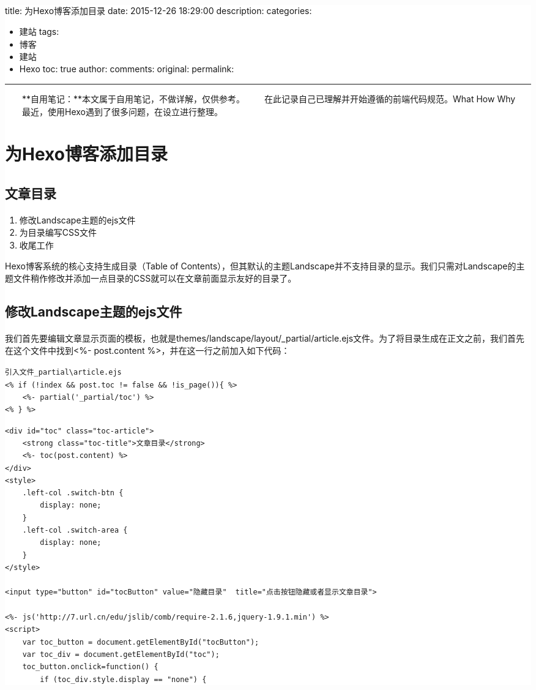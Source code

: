 title: 为Hexo博客添加目录
date: 2015-12-26 18:29:00
description: 
categories:
- 建站
tags:
- 博客
- 建站
- Hexo
toc: true
author:
comments:
original:
permalink: 
---

　　**自用笔记：**本文属于自用笔记，不做详解，仅供参考。
　　在此记录自己已理解并开始遵循的前端代码规范。What How Why
　　最近，使用Hexo遇到了很多问题，在设立进行整理。



# 为Hexo博客添加目录
## 文章目录
1. 修改Landscape主题的ejs文件
2. 为目录编写CSS文件
3. 收尾工作

Hexo博客系统的核心支持生成目录（Table of Contents），但其默认的主题Landscape并不支持目录的显示。我们只需对Landscape的主题文件稍作修改并添加一点目录的CSS就可以在文章前面显示友好的目录了。

## 修改Landscape主题的ejs文件

我们首先要编辑文章显示页面的模板，也就是themes/landscape/layout/_partial/article.ejs文件。为了将目录生成在正文之前，我们首先在这个文件中找到<%- post.content %>，并在这一行之前加入如下代码：
```
引入文件_partial\article.ejs
<% if (!index && post.toc != false && !is_page()){ %>
    <%- partial('_partial/toc') %>
<% } %>
```
```
<div id="toc" class="toc-article">
    <strong class="toc-title">文章目录</strong>
    <%- toc(post.content) %>
</div>
<style>
    .left-col .switch-btn {
        display: none;
    }
    .left-col .switch-area {
        display: none;
    }
</style>

<input type="button" id="tocButton" value="隐藏目录"  title="点击按钮隐藏或者显示文章目录">

<%- js('http://7.url.cn/edu/jslib/comb/require-2.1.6,jquery-1.9.1.min') %>
<script>
    var toc_button = document.getElementById("tocButton");
    var toc_div = document.getElementById("toc");
    toc_button.onclick=function() {
        if (toc_div.style.display == "none") {
```